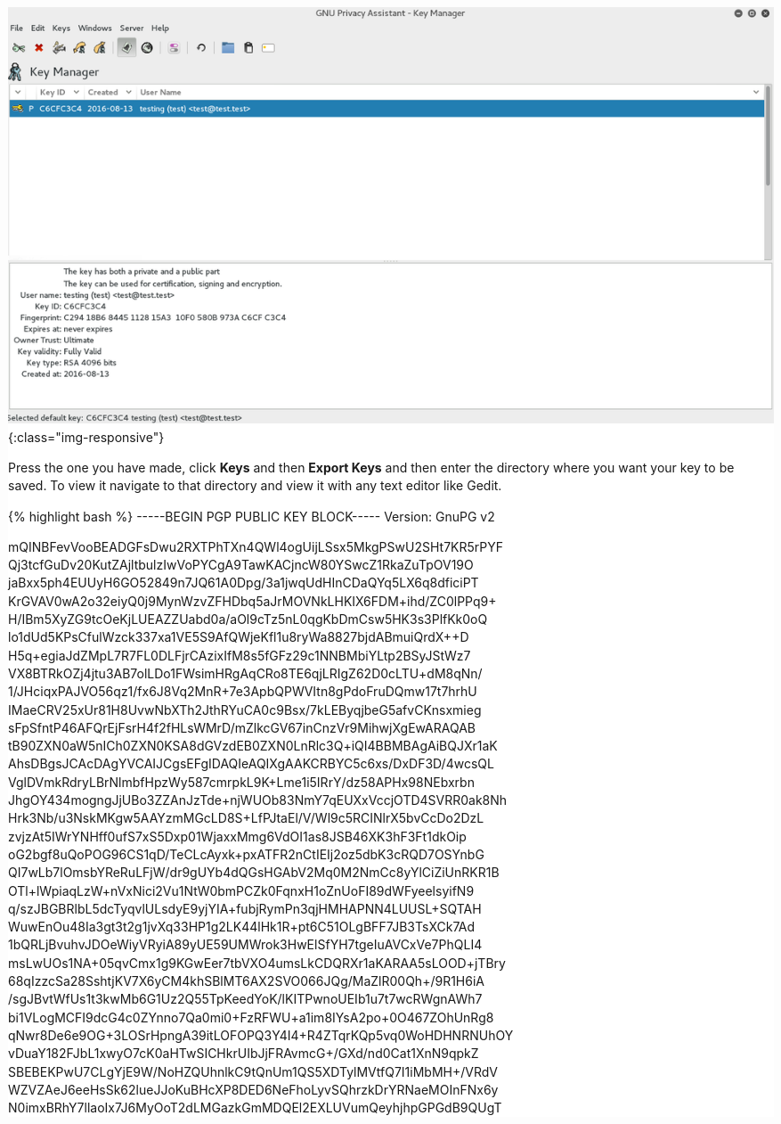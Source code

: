 ![gpa](/img/diffie-hellman-pgp/gpa.png){:class="img-responsive"}
<p>Press the one you have made, click <b>Keys</b> and then <b>Export Keys</b> and then enter the directory where you want your key to be saved. To view it navigate to that directory and view it with any text editor like Gedit.</p>

{% highlight bash %}
-----BEGIN PGP PUBLIC KEY BLOCK-----
Version: GnuPG v2

mQINBFevVooBEADGFsDwu2RXTPhTXn4QWl4ogUijLSsx5MkgPSwU2SHt7KR5rPYF
Qj3tcfGuDv20KutZAjltbulzIwVoPYCgA9TawKACjncW80YSwcZ1RkaZuTpOV19O
jaBxx5ph4EUUyH6GO52849n7JQ61A0Dpg/3a1jwqUdHInCDaQYq5LX6q8dficiPT
KrGVAV0wA2o32eiyQ0j9MynWzvZFHDbq5aJrMOVNkLHKIX6FDM+ihd/ZC0lPPq9+
H/IBm5XyZG9tcOeKjLUEAZZUabd0a/aOl9cTz5nL0qgKbDmCsw5HK3s3PlfKk0oQ
lo1dUd5KPsCfulWzck337xa1VE5S9AfQWjeKfl1u8ryWa8827bjdABmuiQrdX++D
H5q+egiaJdZMpL7R7FL0DLFjrCAzixIfM8s5fGFz29c1NNBMbiYLtp2BSyJStWz7
VX8BTRkOZj4jtu3AB7olLDo1FWsimHRgAqCRo8TE6qjLRIgZ62D0cLTU+dM8qNn/
1/JHciqxPAJVO56qz1/fx6J8Vq2MnR+7e3ApbQPWVItn8gPdoFruDQmw17t7hrhU
IMaeCRV25xUr81H8UvwNbXTh2JthRYuCA0c9Bsx/7kLEByqjbeG5afvCKnsxmieg
sFpSfntP46AFQrEjFsrH4f2fHLsWMrD/mZlkcGV67inCnzVr9MihwjXgEwARAQAB
tB90ZXN0aW5nICh0ZXN0KSA8dGVzdEB0ZXN0LnRlc3Q+iQI4BBMBAgAiBQJXr1aK
AhsDBgsJCAcDAgYVCAIJCgsEFgIDAQIeAQIXgAAKCRBYC5c6xs/DxDF3D/4wcsQL
VglDVmkRdryLBrNlmbfHpzWy587cmrpkL9K+Lme1i5IRrY/dz58APHx98NEbxrbn
JhgOY434mogngJjUBo3ZZAnJzTde+njWUOb83NmY7qEUXxVccjOTD4SVRR0ak8Nh
Hrk3Nb/u3NskMKgw5AAYzmMGcLD8S+LfPJtaEl/V/Wl9c5RCINlrX5bvCcDo2DzL
zvjzAt5IWrYNHff0ufS7xS5Dxp01WjaxxMmg6VdOI1as8JSB46XK3hF3Ft1dkOip
oG2bgf8uQoPOG96CS1qD/TeCLcAyxk+pxATFR2nCtIEIj2oz5dbK3cRQD7OSYnbG
QI7wLb7lOmsbYReRuLFjW/dr9gUYb4dQGsHGAbV2Mq0M2NmCc8yYlCiZiUnRKR1B
OTl+lWpiaqLzW+nVxNici2Vu1NtW0bmPCZk0FqnxH1oZnUoFI89dWFyeelsyifN9
q/szJBGBRlbL5dcTyqvlULsdyE9yjYIA+fubjRymPn3qjHMHAPNN4LUUSL+SQTAH
WuwEnOu48Ia3gt3t2g1jvXq33HP1g2LK44lHk1R+pt6C51OLgBFF7JB3TsXCk7Ad
1bQRLjBvuhvJDOeWiyVRyiA89yUE59UMWrok3HwElSfYH7tgeIuAVCxVe7PhQLI4
msLwUOs1NA+05qvCmx1g9KGwEer7tbVXO4umsLkCDQRXr1aKARAA5sLOOD+jTBry
68qIzzcSa28SshtjKV7X6yCM4khSBlMT6AX2SVO066JQg/MaZlR00Qh+/9R1H6iA
/sgJBvtWfUs1t3kwMb6G1Uz2Q55TpKeedYoK/lKITPwnoUEIb1u7t7wcRWgnAWh7
bi1VLogMCFI9dcG4c0ZYnno7Qa0mi0+FzRFWU+a1im8IYsA2po+0O467ZOhUnRg8
qNwr8De6e9OG+3LOSrHpngA39itLOFOPQ3Y4I4+R4ZTqrKQp5vq0WoHDHNRNUhOY
vDuaY182FJbL1xwyO7cK0aHTwSICHkrUIbJjFRAvmcG+/GXd/nd0Cat1XnN9qpkZ
SBEBEKPwU7CLgYjE9W/NoHZQUhnlkC9tQnUm1QS5XDTylMVtfQ7I1iMbMH+/VRdV
WZVZAeJ6eeHsSk62lueJJoKuBHcXP8DED6NeFhoLyvSQhrzkDrYRNaeMOInFNx6y
N0imxBRhY7llaoIx7J6MyOoT2dLMGazkGmMDQEl2EXLUVumQeyhjhpGPGdB9QUgT